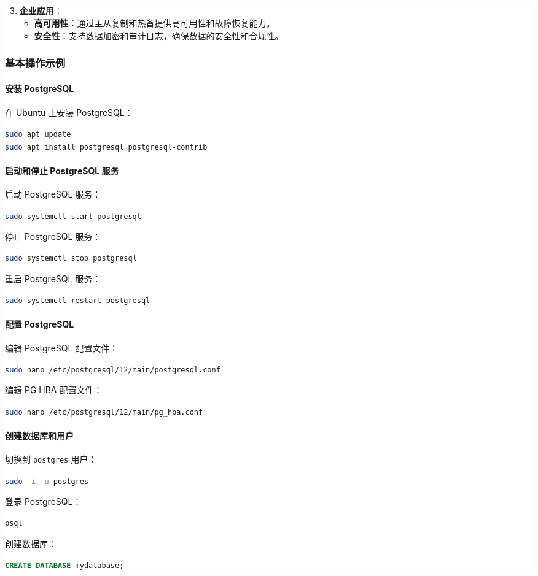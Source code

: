 3. **企业应用**：
   - **高可用性**：通过主从复制和热备提供高可用性和故障恢复能力。
   - **安全性**：支持数据加密和审计日志，确保数据的安全性和合规性。

### 基本操作示例

#### 安装 PostgreSQL

在 Ubuntu 上安装 PostgreSQL：
```sh
sudo apt update
sudo apt install postgresql postgresql-contrib
```

#### 启动和停止 PostgreSQL 服务

启动 PostgreSQL 服务：
```sh
sudo systemctl start postgresql
```

停止 PostgreSQL 服务：
```sh
sudo systemctl stop postgresql
```

重启 PostgreSQL 服务：
```sh
sudo systemctl restart postgresql
```

#### 配置 PostgreSQL

编辑 PostgreSQL 配置文件：
```sh
sudo nano /etc/postgresql/12/main/postgresql.conf
```

编辑 PG HBA 配置文件：
```sh
sudo nano /etc/postgresql/12/main/pg_hba.conf
```

#### 创建数据库和用户

切换到 `postgres` 用户：
```sh
sudo -i -u postgres
```

登录 PostgreSQL：
```sh
psql
```

创建数据库：
```sql
CREATE DATABASE mydatabase;
```

